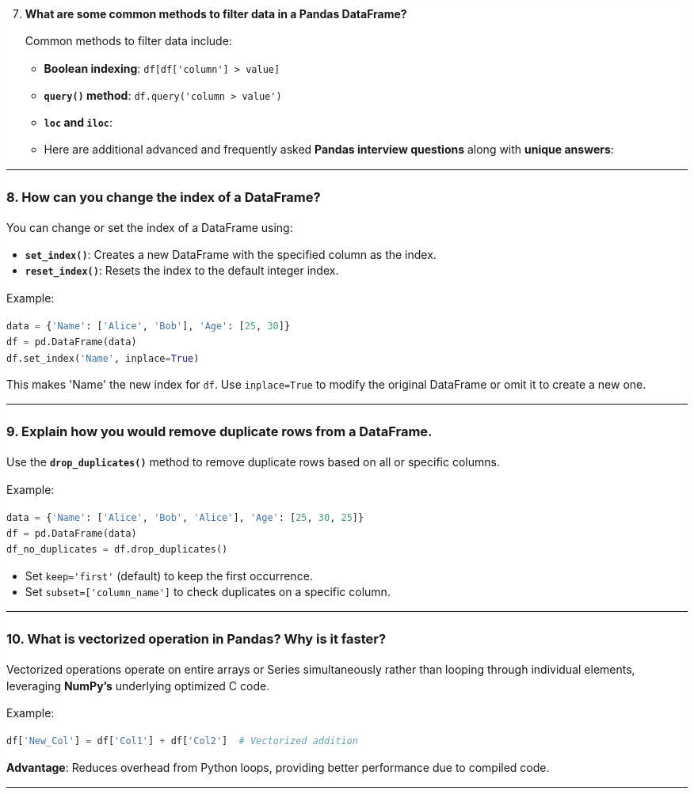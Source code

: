 7. **What are some common methods to filter data in a Pandas DataFrame?**

   Common methods to filter data include:

   - **Boolean indexing**: `df[df['column'] > value]`

   - **`query()` method**: `df.query('column > value')`

   - **`loc` and `iloc`**:
  
   - Here are additional advanced and frequently asked **Pandas interview questions** along with **unique answers**:

---

### 8. **How can you change the index of a DataFrame?**
   You can change or set the index of a DataFrame using:

   - **`set_index()`**: Creates a new DataFrame with the specified column as the index.
   - **`reset_index()`**: Resets the index to the default integer index.

   Example:
   ```python
   data = {'Name': ['Alice', 'Bob'], 'Age': [25, 30]}
   df = pd.DataFrame(data)
   df.set_index('Name', inplace=True)
   ```
   This makes 'Name' the new index for `df`. Use `inplace=True` to modify the original DataFrame or omit it to create a new one.

---

### 9. **Explain how you would remove duplicate rows from a DataFrame.**
   Use the **`drop_duplicates()`** method to remove duplicate rows based on all or specific columns.

   Example:
   ```python
   data = {'Name': ['Alice', 'Bob', 'Alice'], 'Age': [25, 30, 25]}
   df = pd.DataFrame(data)
   df_no_duplicates = df.drop_duplicates()
   ```

   - Set `keep='first'` (default) to keep the first occurrence.
   - Set `subset=['column_name']` to check duplicates on a specific column.

---

### 10. **What is vectorized operation in Pandas? Why is it faster?**
   Vectorized operations operate on entire arrays or Series simultaneously rather than looping through individual elements, leveraging **NumPy’s** underlying optimized C code.

   Example:
   ```python
   df['New_Col'] = df['Col1'] + df['Col2']  # Vectorized addition
   ```
   **Advantage**: Reduces overhead from Python loops, providing better performance due to compiled code.

---